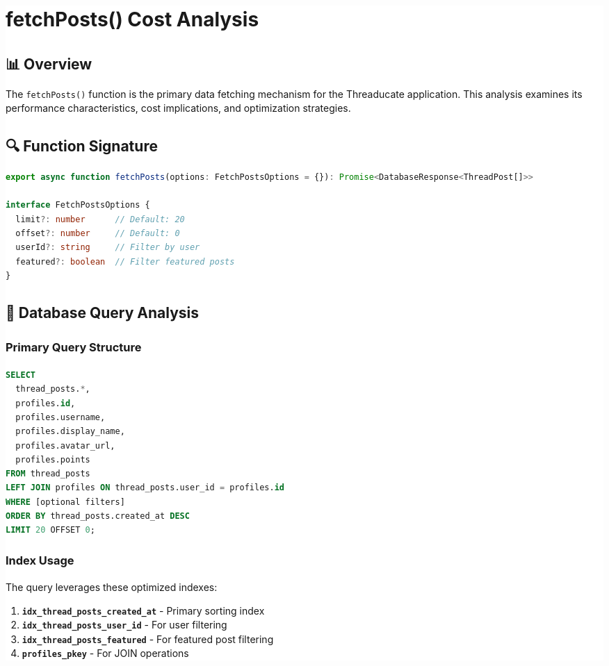 # fetchPosts() Cost Analysis

## 📊 Overview

The `fetchPosts()` function is the primary data fetching mechanism for the Threaducate application. This analysis examines its performance characteristics, cost implications, and optimization strategies.

## 🔍 Function Signature

```typescript
export async function fetchPosts(options: FetchPostsOptions = {}): Promise<DatabaseResponse<ThreadPost[]>>

interface FetchPostsOptions {
  limit?: number      // Default: 20
  offset?: number     // Default: 0
  userId?: string     // Filter by user
  featured?: boolean  // Filter featured posts
}
```

## 💾 Database Query Analysis

### Primary Query Structure

```sql
SELECT 
  thread_posts.*,
  profiles.id,
  profiles.username,
  profiles.display_name,
  profiles.avatar_url,
  profiles.points
FROM thread_posts
LEFT JOIN profiles ON thread_posts.user_id = profiles.id
WHERE [optional filters]
ORDER BY thread_posts.created_at DESC
LIMIT 20 OFFSET 0;
```

### Index Usage

The query leverages these optimized indexes:

1. **`idx_thread_posts_created_at`** - Primary sorting index
2. **`idx_thread_posts_user_id`** - For user filtering
3. **`idx_thread_posts_featured`** - For featured post filtering
4. **`profiles_pkey`** - For JOIN operations

